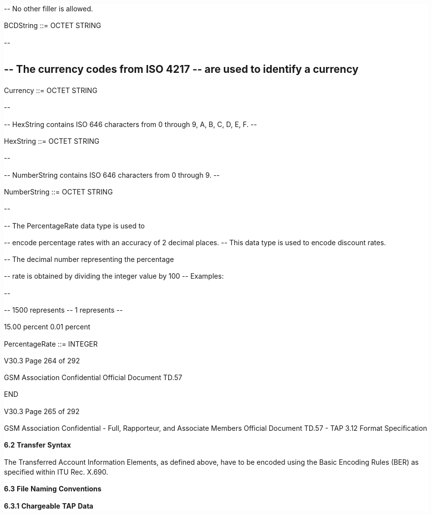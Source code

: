 -- No other filler is allowed.

BCDString ::= OCTET STRING

--

-- The currency codes from ISO 4217 -- are used to identify a currency
--

Currency ::= OCTET STRING

--

-- HexString contains ISO 646 characters from 0 through 9, A, B, C, D,
E, F. --

HexString ::= OCTET STRING

--

-- NumberString contains ISO 646 characters from 0 through 9. --

NumberString ::= OCTET STRING

--

-- The PercentageRate data type is used to

-- encode percentage rates with an accuracy of 2 decimal places. -- This
data type is used to encode discount rates.

-- The decimal number representing the percentage

-- rate is obtained by dividing the integer value by 100 -- Examples:

--

-- 1500 represents -- 1 represents --

15.00 percent 0.01 percent

PercentageRate ::= INTEGER

V30.3 Page 264 of 292

GSM Association Confidential Official Document TD.57

END

V30.3 Page 265 of 292

GSM Association Confidential - Full, Rapporteur, and Associate Members
Official Document TD.57 - TAP 3.12 Format Specification

**6.2** **Transfer** **Syntax**

The Transferred Account Information Elements, as defined above, have to
be encoded using the Basic Encoding Rules (BER) as specified within ITU
Rec. X.690.

**6.3** **File** **Naming** **Conventions**

**6.3.1** **Chargeable** **TAP** **Data**
